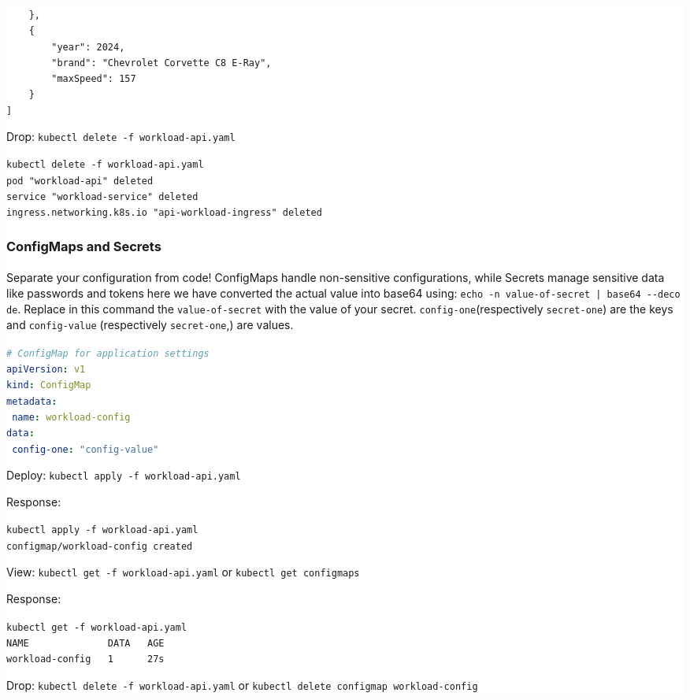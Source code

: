 ```text
    },
    {
        "year": 2024,
        "brand": "Chevrolet Corvette C8 E-Ray",
        "maxSpeed": 157
    }
]
```

Drop: `kubectl delete -f workload-api.yaml`

```text
kubectl delete -f workload-api.yaml
pod "workload-api" deleted
service "workload-service" deleted
ingress.networking.k8s.io "api-workload-ingress" deleted
```

### ConfigMaps and Secrets

Separate your configuration from code! ConfigMaps handle non-sensitive configurations, while Secrets manage sensitive data like passwords and tokens here we have converted the actual value into base64 using: `echo -n value-of-secret | base64 --decode`. Replace in this command the `value-of-secret` with the value of your secret. `config-one`(respectively `secret-one`) are the keys and `config-value` (respectively `secret-one`,) are values.

```yaml
# ConfigMap for application settings
apiVersion: v1
kind: ConfigMap
metadata:
 name: workload-config
data:
 config-one: "config-value"
```

Deploy: `kubectl apply -f workload-api.yaml`

Response:

```text
kubectl apply -f workload-api.yaml
configmap/workload-config created
```

View: `kubectl get -f workload-api.yaml` or `kubectl get configmaps`

Response:

```text
kubectl get -f workload-api.yaml
NAME              DATA   AGE
workload-config   1      27s
```

Drop: `kubectl delete -f workload-api.yaml` or `kubectl delete configmap workload-config`

